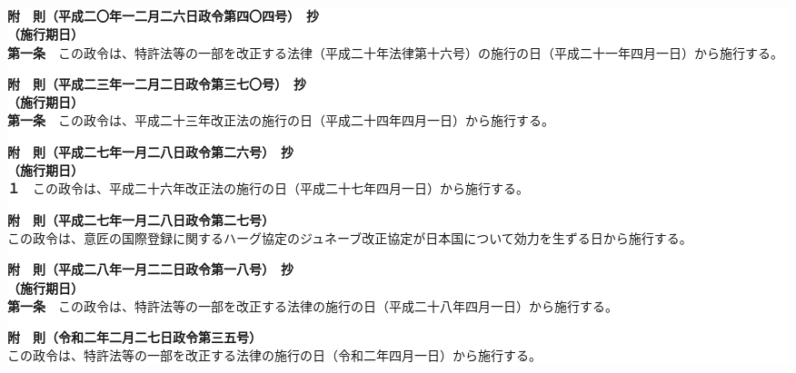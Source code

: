**附　則（平成二〇年一二月二六日政令第四〇四号）　抄**  
**（施行期日）**  
**第一条**　この政令は、特許法等の一部を改正する法律（平成二十年法律第十六号）の施行の日（平成二十一年四月一日）から施行する。  
  
**附　則（平成二三年一二月二日政令第三七〇号）　抄**  
**（施行期日）**  
**第一条**　この政令は、平成二十三年改正法の施行の日（平成二十四年四月一日）から施行する。  
  
**附　則（平成二七年一月二八日政令第二六号）　抄**  
**（施行期日）**  
**１**　この政令は、平成二十六年改正法の施行の日（平成二十七年四月一日）から施行する。  
  
**附　則（平成二七年一月二八日政令第二七号）**  
この政令は、意匠の国際登録に関するハーグ協定のジュネーブ改正協定が日本国について効力を生ずる日から施行する。  
  
**附　則（平成二八年一月二二日政令第一八号）　抄**  
**（施行期日）**  
**第一条**　この政令は、特許法等の一部を改正する法律の施行の日（平成二十八年四月一日）から施行する。  
  
**附　則（令和二年二月二七日政令第三五号）**  
この政令は、特許法等の一部を改正する法律の施行の日（令和二年四月一日）から施行する。  
  

